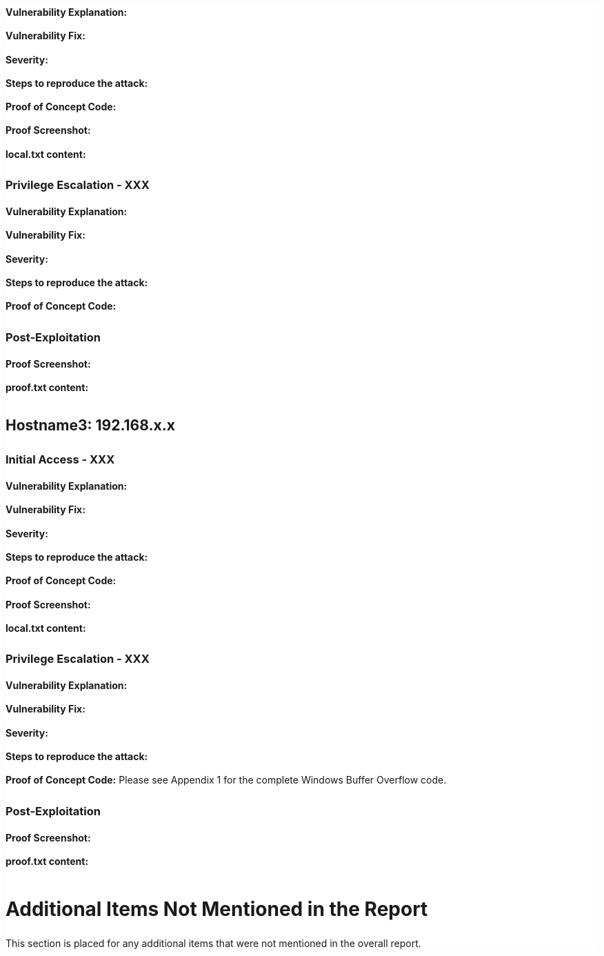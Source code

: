 **Vulnerability Explanation:**

**Vulnerability Fix:**

**Severity:**

**Steps to reproduce the attack:**

**Proof of Concept Code:**

**Proof Screenshot:**

**local.txt content:**

### Privilege Escalation - XXX

**Vulnerability Explanation:**

**Vulnerability Fix:**

**Severity:**

**Steps to reproduce the attack:**

**Proof of Concept Code:**

### Post-Exploitation

**Proof Screenshot:**

**proof.txt content:**

## Hostname3: 192.168.x.x

### Initial Access - XXX

**Vulnerability Explanation:**

**Vulnerability Fix:**

**Severity:**

**Steps to reproduce the attack:**

**Proof of Concept Code:**

**Proof Screenshot:**

**local.txt content:**

### Privilege Escalation - XXX

**Vulnerability Explanation:**

**Vulnerability Fix:**

**Severity:**

**Steps to reproduce the attack:**

**Proof of Concept Code:**
Please see Appendix 1 for the complete Windows Buffer Overflow code.

### Post-Exploitation

**Proof Screenshot:**

**proof.txt content:**

# Additional Items Not Mentioned in the Report

This section is placed for any additional items that were not mentioned in the overall report.